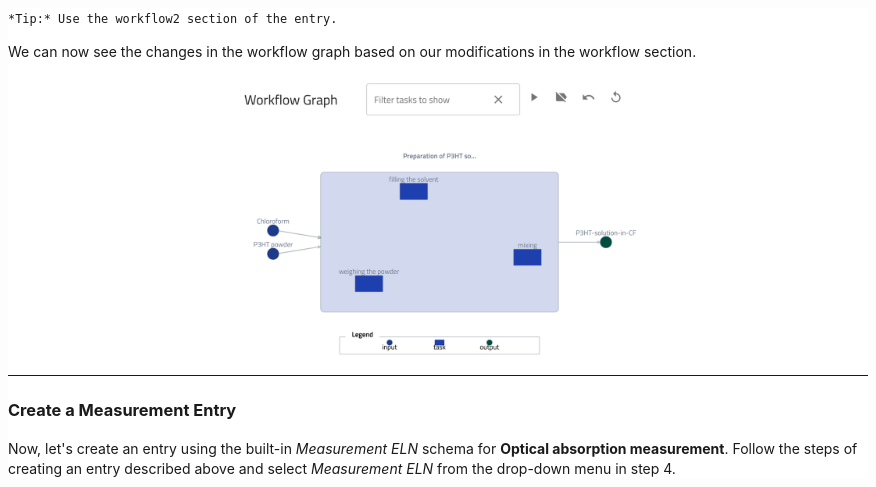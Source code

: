     *Tip:* Use the workflow2 section of the entry.

We can now see the changes in the workflow graph based on our modifications in the workflow section.

<div style="text-align: center;">
    <img src="images/ELN_built-in_38.png" alt="Process workflow graph" width="400">
</div>

---

### Create a Measurement Entry

Now, let's create an entry using the built-in *Measurement ELN* schema for **Optical absorption measurement**. Follow the steps of creating an entry described above and select *Measurement ELN* from the drop-down menu in step 4.

<div style="text-align: center;">